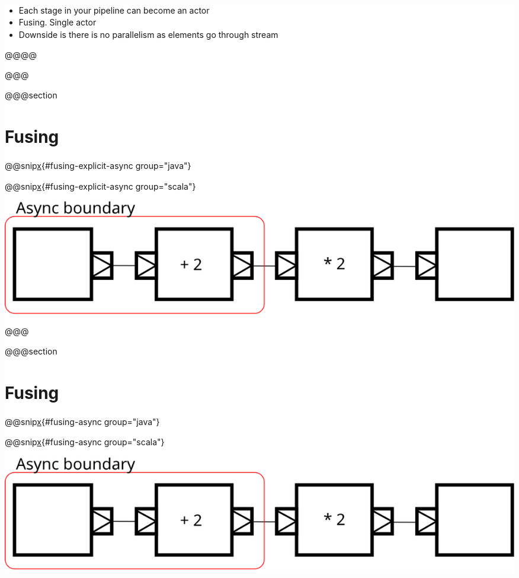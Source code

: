 * Each stage in your pipeline can become an actor
* Fusing. Single actor
* Downside is there is no parallelism as elements go through stream

@@@@

@@@

@@@section

# Fusing

@@snip[x]($root$/../http-streams/src/main/java/streams/Materialization.java){#fusing-explicit-async group="java"}

@@snip[x]($root$/../http-streams/src/main/scala/streams/Materialization.scala){#fusing-explicit-async group="scala"}

![Source, Flow and Sink](images/stream-async.svg)

@@@

@@@section

# Fusing

@@snip[x]($root$/../http-streams/src/main/java/streams/Materialization.java){#fusing-async group="java"}

@@snip[x]($root$/../http-streams/src/main/scala/streams/Materialization.scala){#fusing-async group="scala"}

![Source, Flow and Sink](images/stream-async.svg)
